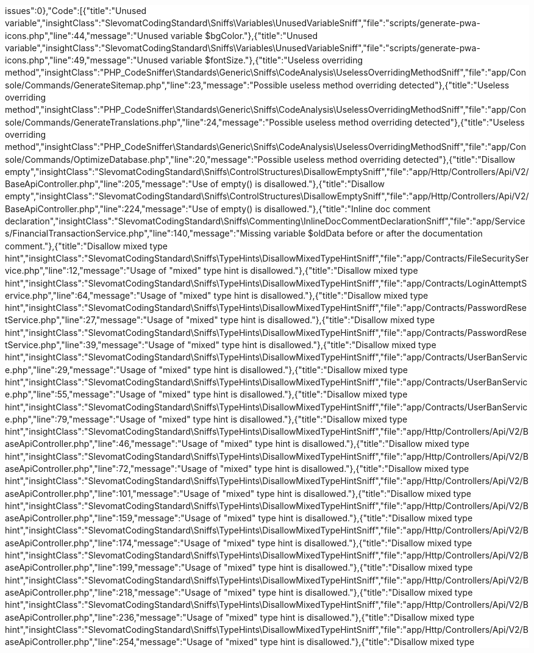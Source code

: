 issues":0},"Code":[{"title":"Unused variable","insightClass":"SlevomatCodingStandard\\Sniffs\\Variables\\UnusedVariableSniff","file":"scripts\/generate-pwa-icons.php","line":44,"message":"Unused variable $bgColor."},{"title":"Unused variable","insightClass":"SlevomatCodingStandard\\Sniffs\\Variables\\UnusedVariableSniff","file":"scripts\/generate-pwa-icons.php","line":49,"message":"Unused variable $fontSize."},{"title":"Useless overriding method","insightClass":"PHP_CodeSniffer\\Standards\\Generic\\Sniffs\\CodeAnalysis\\UselessOverridingMethodSniff","file":"app\/Console\/Commands\/GenerateSitemap.php","line":23,"message":"Possible useless method overriding detected"},{"title":"Useless overriding method","insightClass":"PHP_CodeSniffer\\Standards\\Generic\\Sniffs\\CodeAnalysis\\UselessOverridingMethodSniff","file":"app\/Console\/Commands\/GenerateTranslations.php","line":24,"message":"Possible useless method overriding detected"},{"title":"Useless overriding method","insightClass":"PHP_CodeSniffer\\Standards\\Generic\\Sniffs\\CodeAnalysis\\UselessOverridingMethodSniff","file":"app\/Console\/Commands\/OptimizeDatabase.php","line":20,"message":"Possible useless method overriding detected"},{"title":"Disallow empty","insightClass":"SlevomatCodingStandard\\Sniffs\\ControlStructures\\DisallowEmptySniff","file":"app\/Http\/Controllers\/Api\/V2\/BaseApiController.php","line":205,"message":"Use of empty() is disallowed."},{"title":"Disallow empty","insightClass":"SlevomatCodingStandard\\Sniffs\\ControlStructures\\DisallowEmptySniff","file":"app\/Http\/Controllers\/Api\/V2\/BaseApiController.php","line":224,"message":"Use of empty() is disallowed."},{"title":"Inline doc comment declaration","insightClass":"SlevomatCodingStandard\\Sniffs\\Commenting\\InlineDocCommentDeclarationSniff","file":"app\/Services\/FinancialTransactionService.php","line":140,"message":"Missing variable $oldData before or after the documentation comment."},{"title":"Disallow mixed type hint","insightClass":"SlevomatCodingStandard\\Sniffs\\TypeHints\\DisallowMixedTypeHintSniff","file":"app\/Contracts\/FileSecurityService.php","line":12,"message":"Usage of \"mixed\" type hint is disallowed."},{"title":"Disallow mixed type hint","insightClass":"SlevomatCodingStandard\\Sniffs\\TypeHints\\DisallowMixedTypeHintSniff","file":"app\/Contracts\/LoginAttemptService.php","line":64,"message":"Usage of \"mixed\" type hint is disallowed."},{"title":"Disallow mixed type hint","insightClass":"SlevomatCodingStandard\\Sniffs\\TypeHints\\DisallowMixedTypeHintSniff","file":"app\/Contracts\/PasswordResetService.php","line":27,"message":"Usage of \"mixed\" type hint is disallowed."},{"title":"Disallow mixed type hint","insightClass":"SlevomatCodingStandard\\Sniffs\\TypeHints\\DisallowMixedTypeHintSniff","file":"app\/Contracts\/PasswordResetService.php","line":39,"message":"Usage of \"mixed\" type hint is disallowed."},{"title":"Disallow mixed type hint","insightClass":"SlevomatCodingStandard\\Sniffs\\TypeHints\\DisallowMixedTypeHintSniff","file":"app\/Contracts\/UserBanService.php","line":29,"message":"Usage of \"mixed\" type hint is disallowed."},{"title":"Disallow mixed type hint","insightClass":"SlevomatCodingStandard\\Sniffs\\TypeHints\\DisallowMixedTypeHintSniff","file":"app\/Contracts\/UserBanService.php","line":55,"message":"Usage of \"mixed\" type hint is disallowed."},{"title":"Disallow mixed type hint","insightClass":"SlevomatCodingStandard\\Sniffs\\TypeHints\\DisallowMixedTypeHintSniff","file":"app\/Contracts\/UserBanService.php","line":79,"message":"Usage of \"mixed\" type hint is disallowed."},{"title":"Disallow mixed type hint","insightClass":"SlevomatCodingStandard\\Sniffs\\TypeHints\\DisallowMixedTypeHintSniff","file":"app\/Http\/Controllers\/Api\/V2\/BaseApiController.php","line":46,"message":"Usage of \"mixed\" type hint is disallowed."},{"title":"Disallow mixed type hint","insightClass":"SlevomatCodingStandard\\Sniffs\\TypeHints\\DisallowMixedTypeHintSniff","file":"app\/Http\/Controllers\/Api\/V2\/BaseApiController.php","line":72,"message":"Usage of \"mixed\" type hint is disallowed."},{"title":"Disallow mixed type hint","insightClass":"SlevomatCodingStandard\\Sniffs\\TypeHints\\DisallowMixedTypeHintSniff","file":"app\/Http\/Controllers\/Api\/V2\/BaseApiController.php","line":101,"message":"Usage of \"mixed\" type hint is disallowed."},{"title":"Disallow mixed type hint","insightClass":"SlevomatCodingStandard\\Sniffs\\TypeHints\\DisallowMixedTypeHintSniff","file":"app\/Http\/Controllers\/Api\/V2\/BaseApiController.php","line":159,"message":"Usage of \"mixed\" type hint is disallowed."},{"title":"Disallow mixed type hint","insightClass":"SlevomatCodingStandard\\Sniffs\\TypeHints\\DisallowMixedTypeHintSniff","file":"app\/Http\/Controllers\/Api\/V2\/BaseApiController.php","line":174,"message":"Usage of \"mixed\" type hint is disallowed."},{"title":"Disallow mixed type hint","insightClass":"SlevomatCodingStandard\\Sniffs\\TypeHints\\DisallowMixedTypeHintSniff","file":"app\/Http\/Controllers\/Api\/V2\/BaseApiController.php","line":199,"message":"Usage of \"mixed\" type hint is disallowed."},{"title":"Disallow mixed type hint","insightClass":"SlevomatCodingStandard\\Sniffs\\TypeHints\\DisallowMixedTypeHintSniff","file":"app\/Http\/Controllers\/Api\/V2\/BaseApiController.php","line":218,"message":"Usage of \"mixed\" type hint is disallowed."},{"title":"Disallow mixed type hint","insightClass":"SlevomatCodingStandard\\Sniffs\\TypeHints\\DisallowMixedTypeHintSniff","file":"app\/Http\/Controllers\/Api\/V2\/BaseApiController.php","line":236,"message":"Usage of \"mixed\" type hint is disallowed."},{"title":"Disallow mixed type hint","insightClass":"SlevomatCodingStandard\\Sniffs\\TypeHints\\DisallowMixedTypeHintSniff","file":"app\/Http\/Controllers\/Api\/V2\/BaseApiController.php","line":254,"message":"Usage of \"mixed\" type hint is disallowed."},{"title":"Disallow mixed type